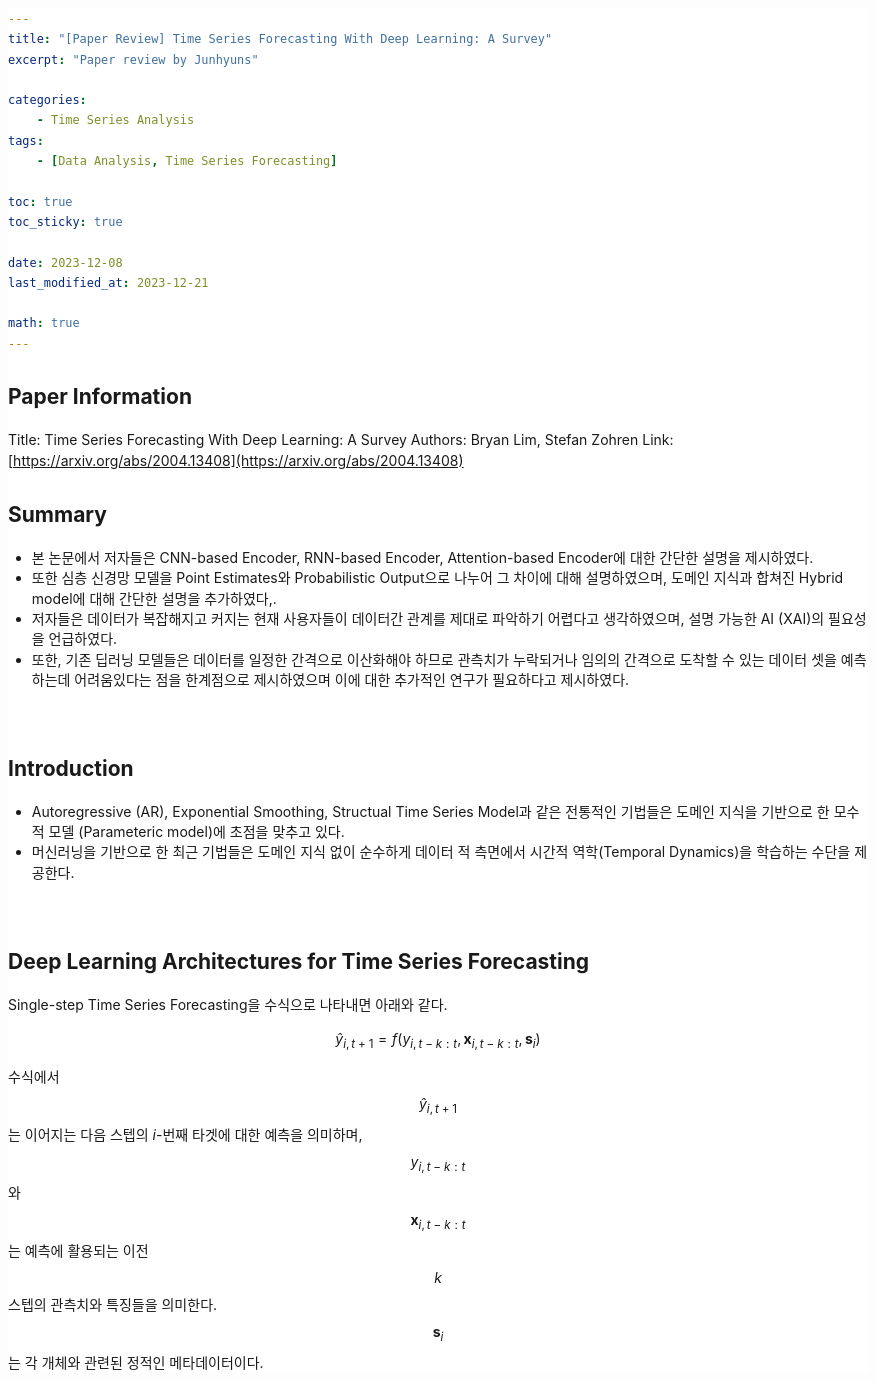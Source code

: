 ```yaml
---
title: "[Paper Review] Time Series Forecasting With Deep Learning: A Survey"
excerpt: "Paper review by Junhyuns"

categories:
    - Time Series Analysis
tags:
    - [Data Analysis, Time Series Forecasting]

toc: true
toc_sticky: true

date: 2023-12-08
last_modified_at: 2023-12-21

math: true
---
```


## Paper Information
Title: Time Series Forecasting With Deep Learning: A Survey
Authors: Bryan Lim, Stefan Zohren
Link: [https://arxiv.org/abs/2004.13408](https://arxiv.org/abs/2004.13408)

## Summary
- 본 논문에서 저자들은 CNN-based Encoder, RNN-based Encoder, Attention-based Encoder에 대한 간단한 설명을 제시하였다.
- 또한 심층 신경망 모델을 Point Estimates와 Probabilistic Output으로 나누어 그 차이에 대해 설명하였으며, 도메인 지식과 합쳐진 Hybrid model에 대해 간단한 설명을 추가하였다,.
- 저자들은 데이터가 복잡해지고 커지는 현재 사용자들이 데이터간 관계를 제대로 파악하기 어렵다고 생각하였으며, 설명 가능한 AI (XAI)의 필요성을 언급하였다.
- 또한, 기존 딥러닝 모델들은 데이터를 일정한 간격으로 이산화해야 하므로 관측치가 누락되거나 임의의 간격으로 도착할 수 있는 데이터 셋을 예측하는데 어려움있다는 점을 한계점으로 제시하였으며 이에 대한 추가적인 연구가 필요하다고 제시하였다.

<br>

## Introduction
- Autoregressive (AR), Exponential Smoothing, Structual Time Series Model과 같은 전통적인 기법들은 도메인 지식을 기반으로 한 모수적 모델 (Parameteric model)에 초점을 맞추고 있다.
- 머신러닝을 기반으로 한 최근 기법들은 도메인 지식 없이 순수하게 데이터 적 측면에서 시간적 역학(Temporal Dynamics)을 학습하는 수단을 제공한다.

<br>

## Deep Learning Architectures for Time Series Forecasting  

Single-step Time Series Forecasting을 수식으로 나타내면 아래와 같다.

 $$\hat{y}_{i,t+1}=f(y_{i,t-k:t},\boldsymbol{x}_{i,t-k:t},\boldsymbol{s}_{i})$$ 

수식에서 $$\hat{y}_{i,t+1}$$는 이어지는 다음 스텝의 $i$-번째 타겟에 대한 예측을 의미하며, $$y_{i,t-k:t}$$와 $$\boldsymbol{x}_{i,t-k:t}$$는 예측에 활용되는 이전 $$k$$ 스텝의 관측치와 특징들을 의미한다. $$\boldsymbol{s}_{i}$$는 각 개체와 관련된 정적인 메타데이터이다.
